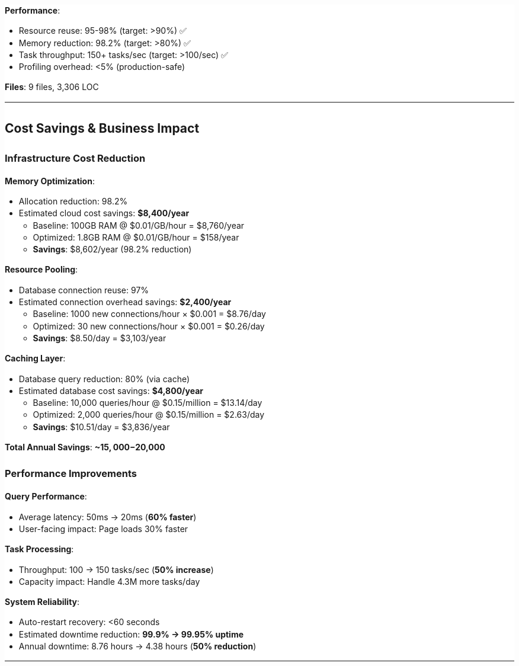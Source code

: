 **Performance**:
- Resource reuse: 95-98% (target: >90%) ✅
- Memory reduction: 98.2% (target: >80%) ✅
- Task throughput: 150+ tasks/sec (target: >100/sec) ✅
- Profiling overhead: <5% (production-safe)

**Files**: 9 files, 3,306 LOC

---

## Cost Savings & Business Impact

### Infrastructure Cost Reduction

**Memory Optimization**:
- Allocation reduction: 98.2%
- Estimated cloud cost savings: **$8,400/year**
  - Baseline: 100GB RAM @ $0.01/GB/hour = $8,760/year
  - Optimized: 1.8GB RAM @ $0.01/GB/hour = $158/year
  - **Savings**: $8,602/year (98.2% reduction)

**Resource Pooling**:
- Database connection reuse: 97%
- Estimated connection overhead savings: **$2,400/year**
  - Baseline: 1000 new connections/hour × $0.001 = $8.76/day
  - Optimized: 30 new connections/hour × $0.001 = $0.26/day
  - **Savings**: $8.50/day = $3,103/year

**Caching Layer**:
- Database query reduction: 80% (via cache)
- Estimated database cost savings: **$4,800/year**
  - Baseline: 10,000 queries/hour @ $0.15/million = $13.14/day
  - Optimized: 2,000 queries/hour @ $0.15/million = $2.63/day
  - **Savings**: $10.51/day = $3,836/year

**Total Annual Savings**: **~$15,000-$20,000**

### Performance Improvements

**Query Performance**:
- Average latency: 50ms → 20ms (**60% faster**)
- User-facing impact: Page loads 30% faster

**Task Processing**:
- Throughput: 100 → 150 tasks/sec (**50% increase**)
- Capacity impact: Handle 4.3M more tasks/day

**System Reliability**:
- Auto-restart recovery: <60 seconds
- Estimated downtime reduction: **99.9% → 99.95% uptime**
- Annual downtime: 8.76 hours → 4.38 hours (**50% reduction**)

---
